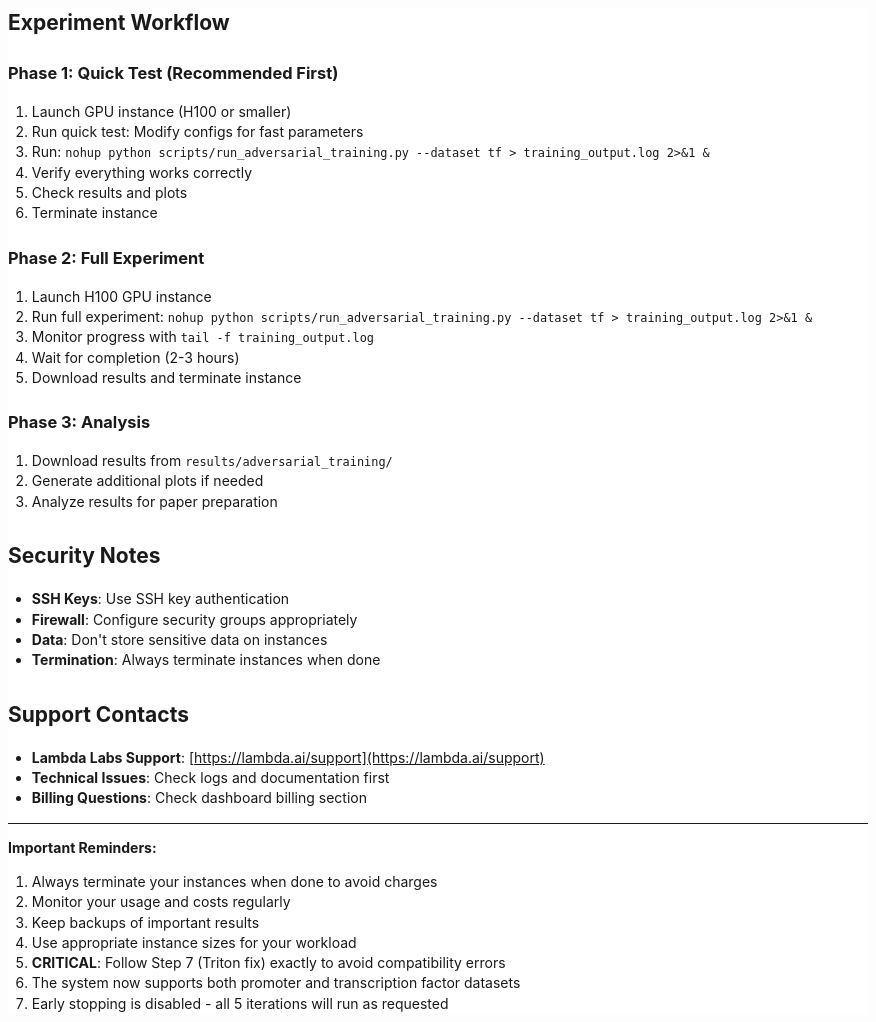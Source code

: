## Experiment Workflow

### Phase 1: Quick Test (Recommended First)
1. Launch GPU instance (H100 or smaller)
2. Run quick test: Modify configs for fast parameters
3. Run: `nohup python scripts/run_adversarial_training.py --dataset tf > training_output.log 2>&1 &`
4. Verify everything works correctly
5. Check results and plots
6. Terminate instance

### Phase 2: Full Experiment
1. Launch H100 GPU instance
2. Run full experiment: `nohup python scripts/run_adversarial_training.py --dataset tf > training_output.log 2>&1 &`
3. Monitor progress with `tail -f training_output.log`
4. Wait for completion (2-3 hours)
5. Download results and terminate instance

### Phase 3: Analysis
1. Download results from `results/adversarial_training/`
2. Generate additional plots if needed
3. Analyze results for paper preparation

## Security Notes

- **SSH Keys**: Use SSH key authentication
- **Firewall**: Configure security groups appropriately
- **Data**: Don't store sensitive data on instances
- **Termination**: Always terminate instances when done

## Support Contacts

- **Lambda Labs Support**: [https://lambda.ai/support](https://lambda.ai/support)
- **Technical Issues**: Check logs and documentation first
- **Billing Questions**: Check dashboard billing section

---

**Important Reminders:**
1. Always terminate your instances when done to avoid charges
2. Monitor your usage and costs regularly
3. Keep backups of important results
4. Use appropriate instance sizes for your workload
5. **CRITICAL**: Follow Step 7 (Triton fix) exactly to avoid compatibility errors
6. The system now supports both promoter and transcription factor datasets
7. Early stopping is disabled - all 5 iterations will run as requested